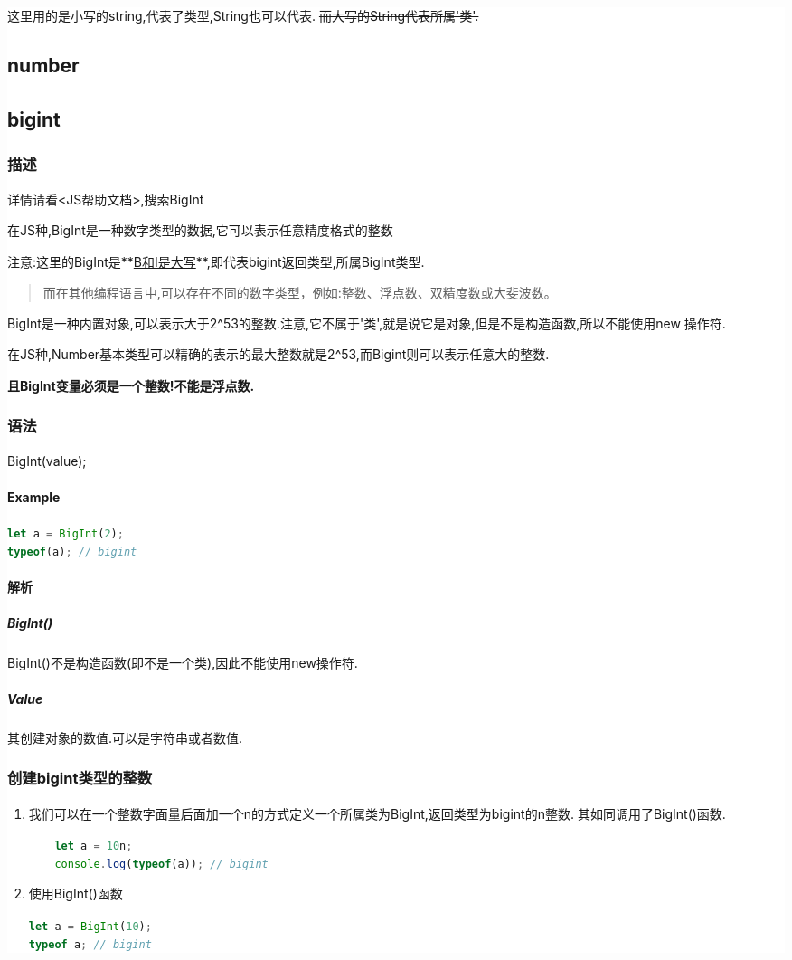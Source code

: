 这里用的是小写的string,代表了类型,String也可以代表. ~~而大写的String代表所属'类'.~~

## number

## bigint

### 描述

详情请看<JS帮助文档>,搜索BigInt

在JS种,BigInt是一种数字类型的数据,它可以表示任意精度格式的整数

​    注意:这里的BigInt是**<u>B和I是大写</u>**,即代表bigint返回类型,所属BigInt类型.

> 而在其他编程语言中,可以存在不同的数字类型，例如:整数、浮点数、双精度数或大斐波数。

BigInt是一种内置对象,可以表示大于2^53的整数.注意,它不属于'类',就是说它是对象,但是不是构造函数,所以不能使用new 操作符.

在JS种,Number基本类型可以精确的表示的最大整数就是2^53,而Bigint则可以表示任意大的整数.

**且BigInt变量必须是一个整数!不能是浮点数.**

### 语法

BigInt(value);

#### Example

```js
let a = BigInt(2);
typeof(a); // bigint
```

#### 解析

##### BigInt()

BigInt()不是构造函数(即不是一个类),因此不能使用new操作符.

##### Value

其创建对象的数值.可以是字符串或者数值.

### 创建bigint类型的整数

1. ​    我们可以在一个整数字面量后面加一个n的方式定义一个所属类为BigInt,返回类型为bigint的n整数. 其如同调用了BigInt()函数.
   
   ```js
       let a = 10n;
       console.log(typeof(a)); // bigint
   ```

2. 使用BigInt()函数
   
   ```js
   let a = BigInt(10);
   typeof a; // bigint
   ```
